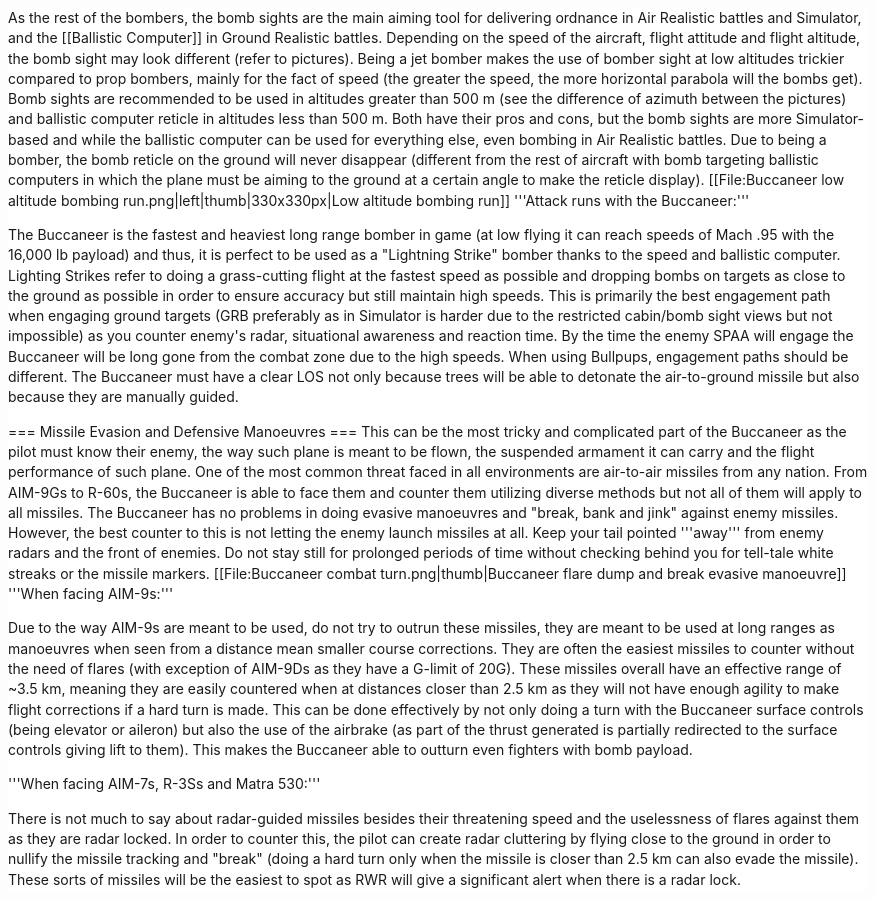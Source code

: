 As the rest of the bombers, the bomb sights are the main aiming tool for delivering ordnance in Air Realistic battles and Simulator, and the [[Ballistic Computer]] in Ground Realistic battles. Depending on the speed of the aircraft, flight attitude and flight altitude, the bomb sight may look different (refer to pictures). Being a jet bomber makes the use of bomber sight at low altitudes trickier compared to prop bombers, mainly for the fact of speed (the greater the speed, the more horizontal parabola will the bombs get). Bomb sights are recommended to be used in altitudes greater than 500 m (see the difference of azimuth between the pictures) and ballistic computer reticle in altitudes less than 500 m. Both have their pros and cons, but the bomb sights are more Simulator-based and while the ballistic computer can be used for everything else, even bombing in Air Realistic battles. Due to being a bomber, the bomb reticle on the ground will never disappear (different from the rest of aircraft with bomb targeting ballistic computers in which the plane must be aiming to the ground at a certain angle to make the reticle display).
[[File:Buccaneer low altitude bombing run.png|left|thumb|330x330px|Low altitude bombing run]]
'''Attack runs with the Buccaneer:'''

The Buccaneer is the fastest and heaviest long range bomber in game (at low flying it can reach speeds of Mach .95 with the 16,000 lb payload) and thus, it is perfect to be used as a "Lightning Strike" bomber thanks to the speed and ballistic computer. Lighting Strikes refer to doing a grass-cutting flight at the fastest speed as possible and dropping bombs on targets as close to the ground as possible in order to ensure accuracy but still maintain high speeds. This is primarily the best engagement path when engaging ground targets (GRB preferably as in Simulator is harder due to the restricted cabin/bomb sight views but not impossible) as you counter enemy's radar, situational awareness and reaction time. By the time the enemy SPAA will engage the Buccaneer will be long gone from the combat zone due to the high speeds. When using Bullpups, engagement paths should be different. The Buccaneer must have a clear LOS not only because trees will be able to detonate the air-to-ground missile but also because they are manually guided.

=== Missile Evasion and Defensive Manoeuvres ===
This can be the most tricky and complicated part of the Buccaneer as the pilot must know their enemy, the way such plane is meant to be flown, the suspended armament it can carry and the flight performance of such plane. One of the most common threat faced in all environments are air-to-air missiles from any nation. From AIM-9Gs to R-60s, the Buccaneer is able to face them and counter them utilizing diverse methods but not all of them will apply to all missiles. The Buccaneer has no problems in doing evasive manoeuvres and "break, bank and jink" against enemy missiles. However, the best counter to this is not letting the enemy launch missiles at all. Keep your tail pointed '''away''' from enemy radars and the front of enemies. Do not stay still for prolonged periods of time without checking behind you for tell-tale white streaks or the missile markers.
[[File:Buccaneer combat turn.png|thumb|Buccaneer flare dump and break evasive manoeuvre]]
'''When facing AIM-9s:'''

Due to the way AIM-9s are meant to be used, do not try to outrun these missiles, they are meant to be used at long ranges as manoeuvres when seen from a distance mean smaller course corrections. They are often the easiest missiles to counter without the need of flares (with exception of AIM-9Ds as they have a G-limit of 20G). These missiles overall have an effective range of ~3.5 km, meaning they are easily countered when at distances closer than 2.5 km as they will not have enough agility to make flight corrections if a hard turn is made. This can be done effectively by not only doing a turn with the Buccaneer surface controls (being elevator or aileron) but also the use of the airbrake (as part of the thrust generated is partially redirected to the surface controls giving lift to them). This makes the Buccaneer able to outturn even fighters with bomb payload.

'''When facing AIM-7s, R-3Ss and Matra 530:'''

There is not much to say about radar-guided missiles besides their threatening speed and the uselessness of flares against them as they are radar locked. In order to counter this, the pilot can create radar cluttering by flying close to the ground in order to nullify the missile tracking and "break" (doing a hard turn only when the missile is closer than 2.5 km can also evade the missile). These sorts of missiles will be the easiest to spot as RWR will give a significant alert when there is a radar lock.
